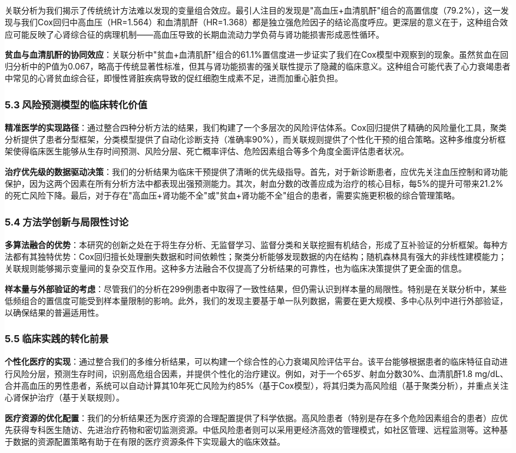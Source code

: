 关联分析为我们揭示了传统统计方法难以发现的变量组合效应。最引人注目的发现是"高血压+血清肌酐"组合的高置信度（79.2%），这一发现与我们Cox回归中高血压（HR=1.564）和血清肌酐（HR=1.368）都是独立强危险因子的结论高度呼应。更深层的意义在于，这种组合效应可能反映了心肾综合征的病理机制——高血压导致的长期血流动力学负荷与肾功能损害形成恶性循环。

**贫血与血清肌酐的协同效应**：关联分析中"贫血+血清肌酐"组合的61.1%置信度进一步证实了我们在Cox模型中观察到的现象。虽然贫血在回归分析中的P值为0.067，略高于传统显著性标准，但其与肾功能损害的强关联性提示了隐藏的临床意义。这种组合可能代表了心力衰竭患者中常见的心肾贫血综合征，即慢性肾脏疾病导致的促红细胞生成素不足，进而加重心脏负担。

### 5.3 风险预测模型的临床转化价值

**精准医学的实现路径**：通过整合四种分析方法的结果，我们构建了一个多层次的风险评估体系。Cox回归提供了精确的风险量化工具，聚类分析提供了患者分型框架，分类模型提供了自动化诊断支持（准确率90%），而关联规则提供了个性化干预的组合策略。这种多维度分析框架使得临床医生能够从生存时间预测、风险分层、死亡概率评估、危险因素组合等多个角度全面评估患者状况。

**治疗优先级的数据驱动决策**：我们的分析结果为临床干预提供了清晰的优先级指导。首先，对于新诊断患者，应优先关注血压控制和肾功能保护，因为这两个因素在所有分析方法中都表现出强预测能力。其次，射血分数的改善应成为治疗的核心目标，每5%的提升可带来21.2%的死亡风险下降。最后，对于存在"高血压+肾功能不全"或"贫血+肾功能不全"组合的患者，需要实施更积极的综合管理策略。

### 5.4 方法学创新与局限性讨论

**多算法融合的优势**：本研究的创新之处在于将生存分析、无监督学习、监督分类和关联挖掘有机结合，形成了互补验证的分析框架。每种方法都有其独特优势：Cox回归擅长处理删失数据和时间依赖性；聚类分析能够发现数据的内在结构；随机森林具有强大的非线性建模能力；关联规则能够揭示变量间的复杂交互作用。这种多方法融合不仅提高了分析结果的可靠性，也为临床决策提供了更全面的信息。

**样本量与外部验证的考虑**：尽管我们的分析在299例患者中取得了一致性结果，但仍需认识到样本量的局限性。特别是在关联分析中，某些低频组合的置信度可能受到样本量限制的影响。此外，我们的发现主要基于单一队列数据，需要在更大规模、多中心队列中进行外部验证，以确保结果的普遍适用性。

### 5.5 临床实践的转化前景

**个性化医疗的实现**：通过整合我们的多维分析结果，可以构建一个综合性的心力衰竭风险评估平台。该平台能够根据患者的临床特征自动进行风险分层，预测生存时间，识别高危组合因素，并提供个性化的治疗建议。例如，对于一个65岁、射血分数30%、血清肌酐1.8 mg/dL、合并高血压的男性患者，系统可以自动计算其10年死亡风险为约85%（基于Cox模型），将其归类为高风险组（基于聚类分析），并重点关注心肾保护治疗（基于关联规则）。

**医疗资源的优化配置**：我们的分析结果还为医疗资源的合理配置提供了科学依据。高风险患者（特别是存在多个危险因素组合的患者）应优先获得专科医生随访、先进治疗药物和密切监测资源。中低风险患者则可以采用更经济高效的管理模式，如社区管理、远程监测等。这种基于数据的资源配置策略有助于在有限的医疗资源条件下实现最大的临床效益。